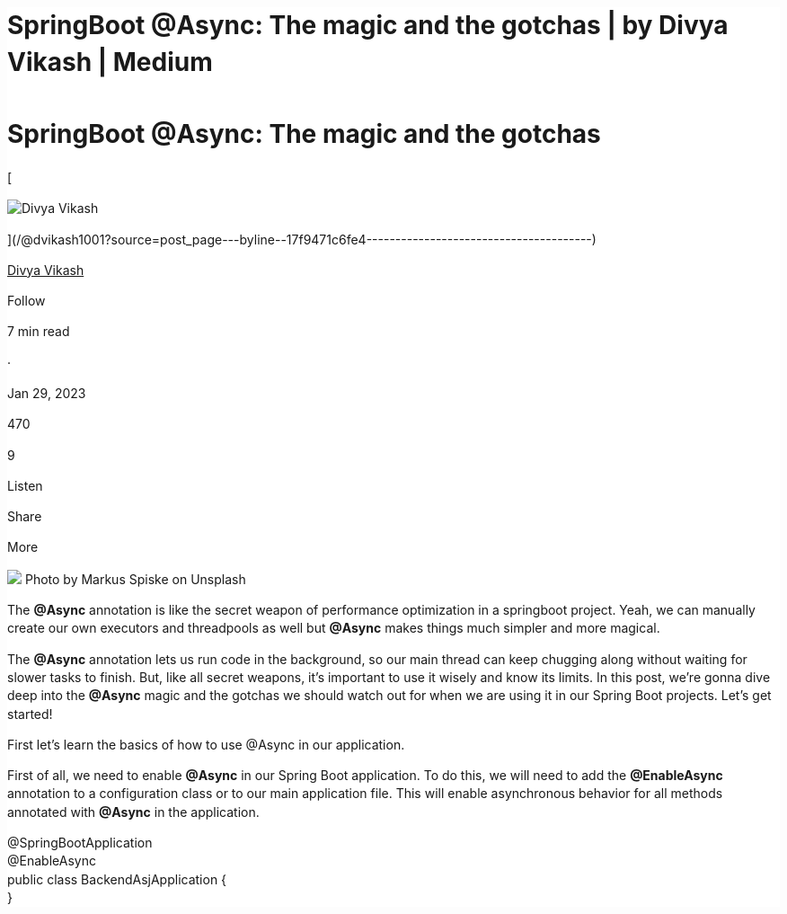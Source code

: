 # SpringBoot @Async: The magic and the gotchas | by Divya Vikash | Medium

# SpringBoot @Async: The magic and the gotchas

[

![Divya Vikash](https://miro.medium.com/v2/resize:fill:64:64/1*nLL25aZ2AWmntO1zO3B6Nw@2x.jpeg)





](/@dvikash1001?source=post_page---byline--17f9471c6fe4---------------------------------------)

[Divya Vikash](/@dvikash1001?source=post_page---byline--17f9471c6fe4---------------------------------------)

Follow

7 min read

·

Jan 29, 2023

470

9

Listen

Share

More

![](https://miro.medium.com/v2/resize:fit:875/0*agUuFqoSeXLwVcar)
Photo by Markus Spiske on Unsplash

The **@Async** annotation is like the secret weapon of performance optimization in a springboot project. Yeah, we can manually create our own executors and threadpools as well but **@Async** makes things much simpler and more magical.

The **@Async** annotation lets us run code in the background, so our main thread can keep chugging along without waiting for slower tasks to finish. But, like all secret weapons, it’s important to use it wisely and know its limits. In this post, we’re gonna dive deep into the **@Async** magic and the gotchas we should watch out for when we are using it in our Spring Boot projects. Let’s get started!

First let’s learn the basics of how to use @Async in our application.

First of all, we need to enable **@Async** in our Spring Boot application. To do this, we will need to add the **@EnableAsync** annotation to a configuration class or to our main application file. This will enable asynchronous behavior for all methods annotated with **@Async** in the application.

@SpringBootApplication  
@EnableAsync  
public class BackendAsjApplication {  
}
